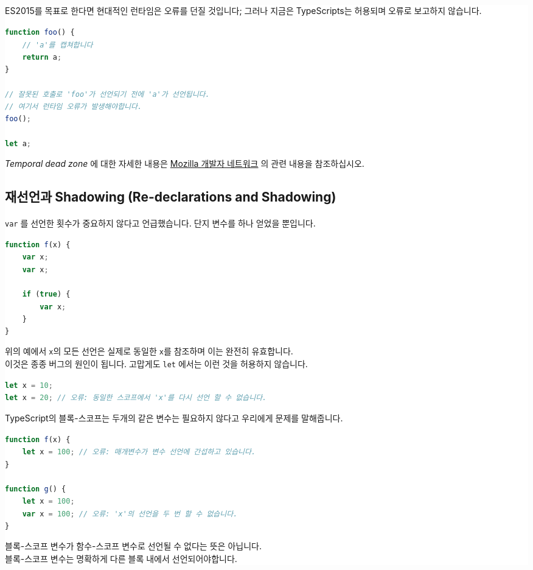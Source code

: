 ES2015를 목표로 한다면 현대적인 런타임은 오류를 던질 것입니다; 그러나 지금은 TypeScripts는 허용되며 오류로 보고하지 않습니다.

```ts
function foo() {
    // 'a'를 캡쳐합니다
    return a;
}

// 잘못된 호출로 'foo'가 선언되기 전에 'a'가 선언됩니다.
// 여기서 런타임 오류가 발생해야합니다.
foo();

let a;
```

_Temporal dead zone_ 에 대한 자세한 내용은 [Mozilla 개발자 네트워크](https://developer.mozilla.org/en-US/docs/Web/JavaScript/Reference/Statements/let#Temporal_dead_zone_and_오류s_with_let) 의 관련 내용을 참조하십시오.

## 재선언과 Shadowing \(Re-declarations and Shadowing\)

`var` 를 선언한 횟수가 중요하지 않다고 언급했습니다. 단지 변수를 하나 얻었을 뿐입니다.

```ts
function f(x) {
    var x;
    var x;

    if (true) {
        var x;
    }
}
```

위의 예에서 `x`의 모든 선언은 실제로 동일한 `x`를 참조하며 이는 완전히 유효합니다.  
이것은 종종 버그의 원인이 됩니다. 고맙게도 `let` 에서는 이런 것을 허용하지 않습니다.

```ts
let x = 10;
let x = 20; // 오류: 동일한 스코프에서 'x'를 다시 선언 할 수 없습니다.
```

TypeScript의 블록-스코프는 두개의 같은 변수는 필요하지 않다고 우리에게 문제를 말해줍니다.

```ts
function f(x) {
    let x = 100; // 오류: 매개변수가 변수 선언에 간섭하고 있습니다.
}

function g() {
    let x = 100;
    var x = 100; // 오류: 'x'의 선언을 두 번 할 수 없습니다.
}
```

블록-스코프 변수가 함수-스코프 변수로 선언될 수 없다는 뜻은 아닙니다.  
블록-스코프 변수는 명확하게 다른 블록 내에서 선언되어야합니다.
